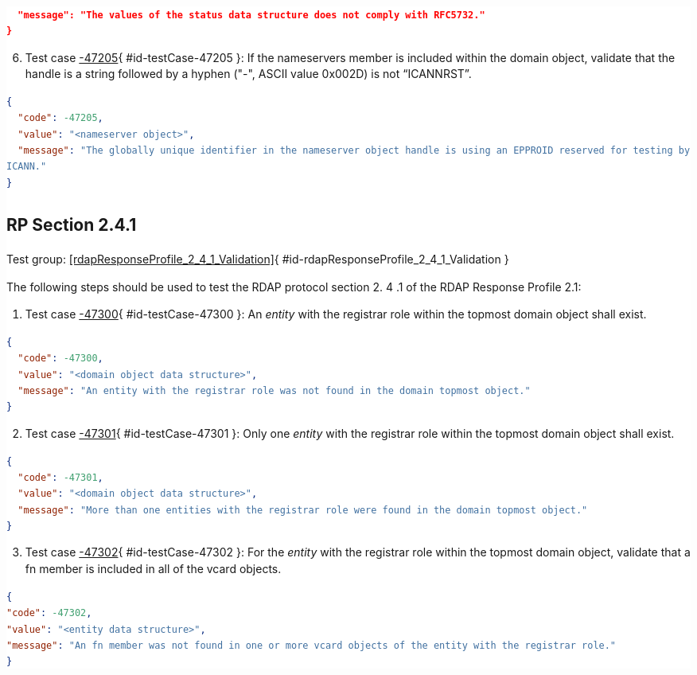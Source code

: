 ```json
  "message": "The values of the status data structure does not comply with RFC5732."
}
```
6. Test case [-47205](#id-testCase-47205){ #id-testCase-47205 }: If the nameservers member is included within the domain object, validate that the handle is a string followed by a hyphen ("-", ASCII value 0x002D) is not “ICANNRST”.
```json
{
  "code": -47205,
  "value": "<nameserver object>",
  "message": "The globally unique identifier in the nameserver object handle is using an EPPROID reserved for testing by ICANN."
}
```


## RP Section 2.4.1 

Test group: [[rdapResponseProfile_2_4_1_Validation]](#id-rdapResponseProfile_2_4_1_Validation){ #id-rdapResponseProfile_2_4_1_Validation }

The following steps should be used to test the RDAP protocol section 2. 4 .1 of the  RDAP Response Profile 2.1:

1. Test case [-47300](#id-testCase-47300){ #id-testCase-47300 }: An _entity_ with the registrar role within the topmost domain object shall exist.
```json
{
  "code": -47300,
  "value": "<domain object data structure>",
  "message": "An entity with the registrar role was not found in the domain topmost object."
}
```
2. Test case [-47301](#id-testCase-47301){ #id-testCase-47301 }: Only one _entity_ with the registrar role within the topmost domain object shall exist.
```json
{
  "code": -47301,
  "value": "<domain object data structure>",
  "message": "More than one entities with the registrar role were found in the domain topmost object."
}
```
3. Test case [-47302](#id-testCase-47302){ #id-testCase-47302 }: For the _entity_ with the registrar role within the topmost domain object, validate that a fn member is included in all of the vcard objects.
```json
{
"code": -47302,
"value": "<entity data structure>",
"message": "An fn member was not found in one or more vcard objects of the entity with the registrar role."
}
```
